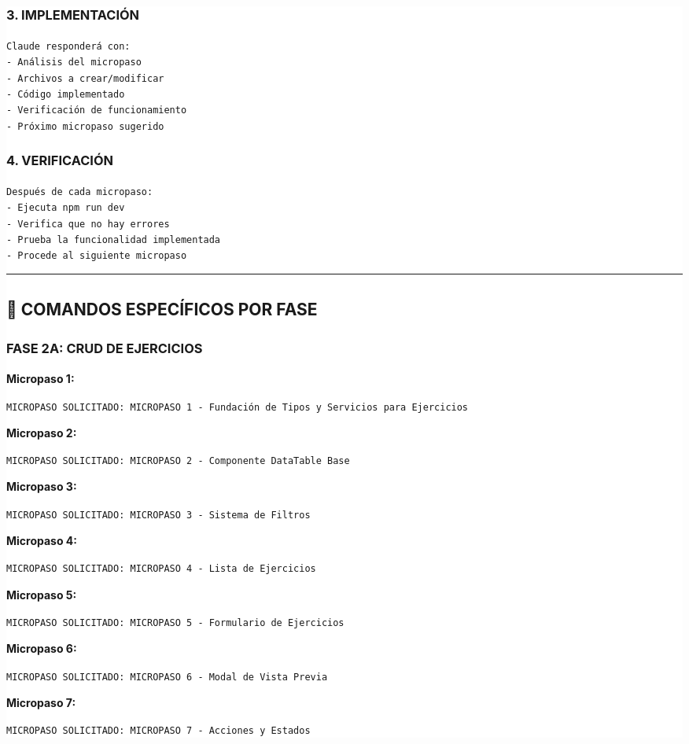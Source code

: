 ### **3. IMPLEMENTACIÓN**
```
Claude responderá con:
- Análisis del micropaso
- Archivos a crear/modificar
- Código implementado
- Verificación de funcionamiento
- Próximo micropaso sugerido
```

### **4. VERIFICACIÓN**
```
Después de cada micropaso:
- Ejecuta npm run dev
- Verifica que no hay errores
- Prueba la funcionalidad implementada
- Procede al siguiente micropaso
```

---

## 🎯 **COMANDOS ESPECÍFICOS POR FASE**

### **FASE 2A: CRUD DE EJERCICIOS**

**Micropaso 1:**
```
MICROPASO SOLICITADO: MICROPASO 1 - Fundación de Tipos y Servicios para Ejercicios
```

**Micropaso 2:**
```
MICROPASO SOLICITADO: MICROPASO 2 - Componente DataTable Base
```

**Micropaso 3:**
```
MICROPASO SOLICITADO: MICROPASO 3 - Sistema de Filtros
```

**Micropaso 4:**
```
MICROPASO SOLICITADO: MICROPASO 4 - Lista de Ejercicios
```

**Micropaso 5:**
```
MICROPASO SOLICITADO: MICROPASO 5 - Formulario de Ejercicios
```

**Micropaso 6:**
```
MICROPASO SOLICITADO: MICROPASO 6 - Modal de Vista Previa
```

**Micropaso 7:**
```
MICROPASO SOLICITADO: MICROPASO 7 - Acciones y Estados
```
